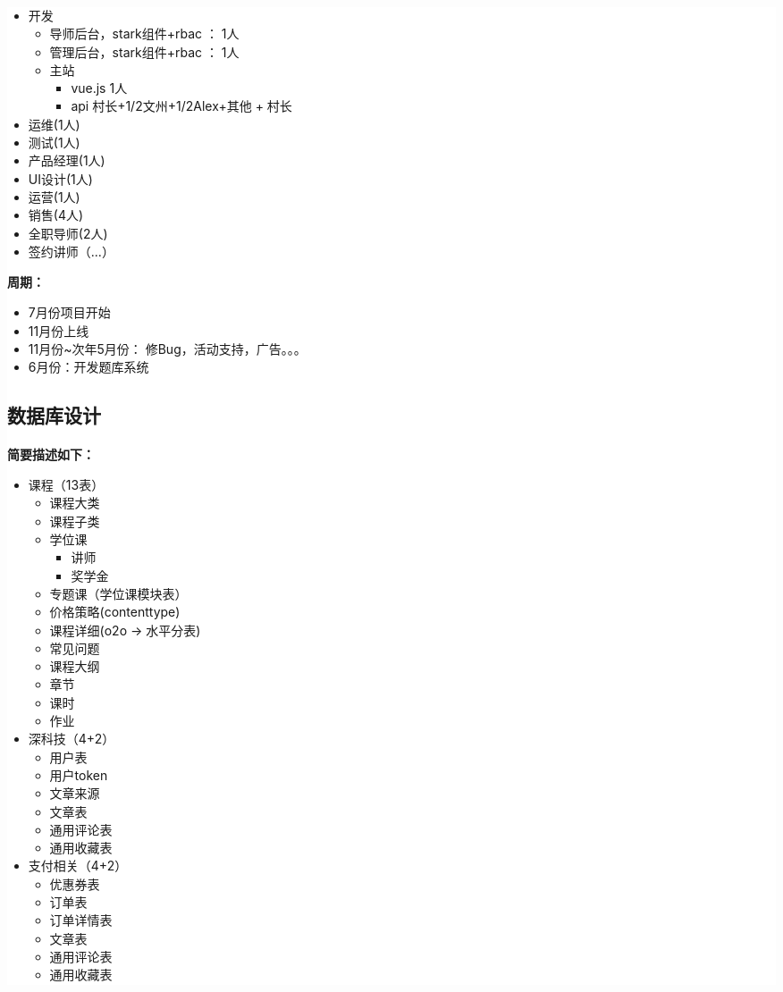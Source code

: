 - 开发
  - 导师后台，stark组件+rbac ： 1人
  - 管理后台，stark组件+rbac ： 1人
  - 主站
    - vue.js 1人
    - api 村长+1/2文州+1/2Alex+其他 + 村长
- 运维(1人)
- 测试(1人)
- 产品经理(1人)
- UI设计(1人)
- 运营(1人)
- 销售(4人)
- 全职导师(2人)
- 签约讲师（...）

**周期：**

- 7月份项目开始
- 11月份上线
- 11月份~次年5月份： 修Bug，活动支持，广告。。。
- 6月份：开发题库系统

## 数据库设计

**简要描述如下：**

- 课程（13表）
  - 课程大类
  - 课程子类
  - 学位课
    - 讲师
    - 奖学金
  - 专题课（学位课模块表）
  - 价格策略(contenttype)
  - 课程详细(o2o -> 水平分表)
  - 常见问题
  - 课程大纲
  - 章节
  - 课时
  - 作业
- 深科技（4+2）
  - 用户表
  - 用户token
  - 文章来源
  - 文章表
  - 通用评论表
  - 通用收藏表
- 支付相关（4+2）
  - 优惠券表
  - 订单表
  - 订单详情表
  - 文章表
  - 通用评论表
  - 通用收藏表
